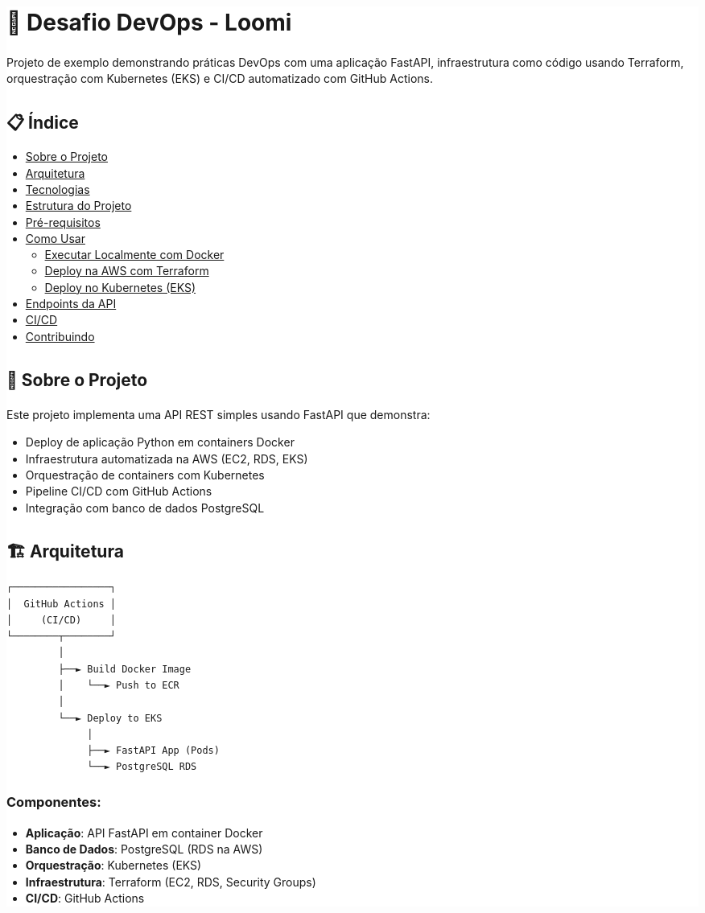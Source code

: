 # 🚀 Desafio DevOps - Loomi

Projeto de exemplo demonstrando práticas DevOps com uma aplicação FastAPI, infraestrutura como código usando Terraform, orquestração com Kubernetes (EKS) e CI/CD automatizado com GitHub Actions.

## 📋 Índice

- [Sobre o Projeto](#-sobre-o-projeto)
- [Arquitetura](#-arquitetura)
- [Tecnologias](#-tecnologias)
- [Estrutura do Projeto](#-estrutura-do-projeto)
- [Pré-requisitos](#-pré-requisitos)
- [Como Usar](#-como-usar)
  - [Executar Localmente com Docker](#executar-localmente-com-docker)
  - [Deploy na AWS com Terraform](#deploy-na-aws-com-terraform)
  - [Deploy no Kubernetes (EKS)](#deploy-no-kubernetes-eks)
- [Endpoints da API](#-endpoints-da-api)
- [CI/CD](#-cicd)
- [Contribuindo](#-contribuindo)

## 🎯 Sobre o Projeto

Este projeto implementa uma API REST simples usando FastAPI que demonstra:
- Deploy de aplicação Python em containers Docker
- Infraestrutura automatizada na AWS (EC2, RDS, EKS)
- Orquestração de containers com Kubernetes
- Pipeline CI/CD com GitHub Actions
- Integração com banco de dados PostgreSQL

## 🏗️ Arquitetura

```
┌─────────────────┐
│  GitHub Actions │
│     (CI/CD)     │
└────────┬────────┘
         │
         ├──► Build Docker Image
         │    └──► Push to ECR
         │
         └──► Deploy to EKS
              │
              ├──► FastAPI App (Pods)
              └──► PostgreSQL RDS
```

### Componentes:

- **Aplicação**: API FastAPI em container Docker
- **Banco de Dados**: PostgreSQL (RDS na AWS)
- **Orquestração**: Kubernetes (EKS)
- **Infraestrutura**: Terraform (EC2, RDS, Security Groups)
- **CI/CD**: GitHub Actions

